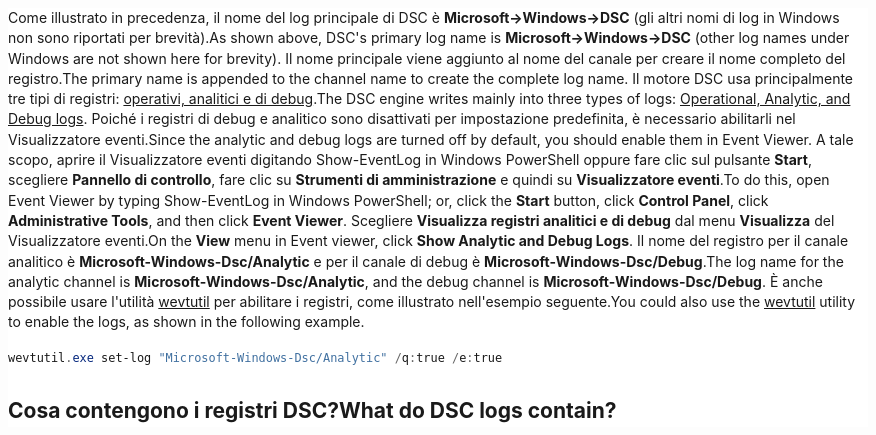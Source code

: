 <span data-ttu-id="7e5d8-128">Come illustrato in precedenza, il nome del log principale di DSC è **Microsoft->Windows->DSC** (gli altri nomi di log in Windows non sono riportati per brevità).</span><span class="sxs-lookup"><span data-stu-id="7e5d8-128">As shown above, DSC's primary log name is **Microsoft->Windows->DSC** (other log names under Windows are not shown here for brevity).</span></span> <span data-ttu-id="7e5d8-129">Il nome principale viene aggiunto al nome del canale per creare il nome completo del registro.</span><span class="sxs-lookup"><span data-stu-id="7e5d8-129">The primary name is appended to the channel name to create the complete log name.</span></span> <span data-ttu-id="7e5d8-130">Il motore DSC usa principalmente tre tipi di registri: [operativi, analitici e di debug](/previous-versions/windows/it-pro/windows-server-2008-R2-and-2008/cc722404(v=ws.11)).</span><span class="sxs-lookup"><span data-stu-id="7e5d8-130">The DSC engine writes mainly into three types of logs: [Operational, Analytic, and Debug logs](/previous-versions/windows/it-pro/windows-server-2008-R2-and-2008/cc722404(v=ws.11)).</span></span> <span data-ttu-id="7e5d8-131">Poiché i registri di debug e analitico sono disattivati per impostazione predefinita, è necessario abilitarli nel Visualizzatore eventi.</span><span class="sxs-lookup"><span data-stu-id="7e5d8-131">Since the analytic and debug logs are turned off by default, you should enable them in Event Viewer.</span></span> <span data-ttu-id="7e5d8-132">A tale scopo, aprire il Visualizzatore eventi digitando Show-EventLog in Windows PowerShell oppure fare clic sul pulsante **Start**, scegliere **Pannello di controllo**, fare clic su **Strumenti di amministrazione** e quindi su **Visualizzatore eventi**.</span><span class="sxs-lookup"><span data-stu-id="7e5d8-132">To do this, open Event Viewer by typing Show-EventLog in Windows PowerShell; or, click the **Start** button, click **Control Panel**, click **Administrative Tools**, and then click **Event Viewer**.</span></span>
<span data-ttu-id="7e5d8-133">Scegliere **Visualizza registri analitici e di debug** dal menu **Visualizza** del Visualizzatore eventi.</span><span class="sxs-lookup"><span data-stu-id="7e5d8-133">On the **View** menu in Event viewer, click **Show Analytic and Debug Logs**.</span></span> <span data-ttu-id="7e5d8-134">Il nome del registro per il canale analitico è **Microsoft-Windows-Dsc/Analytic** e per il canale di debug è **Microsoft-Windows-Dsc/Debug**.</span><span class="sxs-lookup"><span data-stu-id="7e5d8-134">The log name for the analytic channel is **Microsoft-Windows-Dsc/Analytic**, and the debug channel is **Microsoft-Windows-Dsc/Debug**.</span></span> <span data-ttu-id="7e5d8-135">È anche possibile usare l'utilità [wevtutil](/previous-versions/windows/it-pro/windows-server-2012-R2-and-2012/cc732848(v=ws.11)) per abilitare i registri, come illustrato nell'esempio seguente.</span><span class="sxs-lookup"><span data-stu-id="7e5d8-135">You could also use the [wevtutil](/previous-versions/windows/it-pro/windows-server-2012-R2-and-2012/cc732848(v=ws.11)) utility to enable the logs, as shown in the following example.</span></span>

```powershell
wevtutil.exe set-log "Microsoft-Windows-Dsc/Analytic" /q:true /e:true
```

## <a name="what-do-dsc-logs-contain"></a><span data-ttu-id="7e5d8-136">Cosa contengono i registri DSC?</span><span class="sxs-lookup"><span data-stu-id="7e5d8-136">What do DSC logs contain?</span></span>
